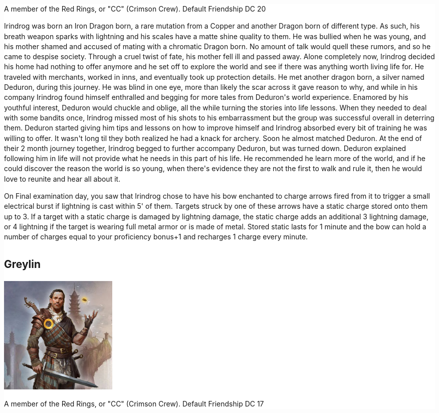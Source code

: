 A member of the Red Rings, or "CC" (Crimson Crew). Default Friendship DC 20

Irindrog was born an Iron Dragon born, a rare mutation from a Copper and another Dragon born of different type. As such, his breath weapon sparks with lightning and his scales have a matte shine quality to them. He was bullied when he was young, and his mother shamed and accused of mating with a chromatic Dragon born. No amount of talk would quell these rumors, and so he came to despise society. Through a cruel twist of fate, his mother fell ill and passed away. Alone completely now, Irindrog decided his home had nothing to offer anymore and he set off to explore the world and see if there was anything worth living life for. He traveled with merchants, worked in inns, and eventually took up protection details. He met another dragon born, a silver named Deduron, during this journey. He was blind in one eye, more than likely the scar across it gave reason to why, and while in his company Irindrog found himself enthralled and begging for more tales from Deduron's world experience. Enamored by his youthful interest, Deduron would chuckle and oblige, all the while turning the stories into life lessons. When they needed to deal with some bandits once, Irindrog missed most of his shots to his embarrassment but the group was successful overall in deterring them. Deduron started giving him tips and lessons on how to improve himself and Irindrog absorbed every bit of training he was willing to offer. It wasn't long til they both realized he had a knack for archery. Soon he almost matched Deduron. At the end of their 2 month journey together, Irindrog begged to further accompany Deduron, but was turned down. Deduron explained following him in life will not provide what he needs in this part of his life. He recommended he learn more of the world, and if he could discover the reason the world is so young, when there's evidence they are not the first to walk and rule it, then he would love to reunite and hear all about it.

On Final examination day, you saw that Irindrog chose to have his bow enchanted to charge arrows fired from it to trigger a small electrical burst if lightning is cast within 5' of them. Targets struck by one of these arrows have a static charge stored onto them up to 3. If a target with a static charge is damaged by lightning damage, the static charge adds an additional 3 lightning damage, or 4 lightning if the target is wearing full metal armor or is made of metal. Stored static lasts for 1 minute and the bow can hold a number of charges equal to your proficiency bonus+1 and recharges 1 charge every minute.

## Greylin

![Greylin](/assets/Greylin.jpg)

A member of the Red Rings, or "CC" (Crimson Crew). Default Friendship DC 17
